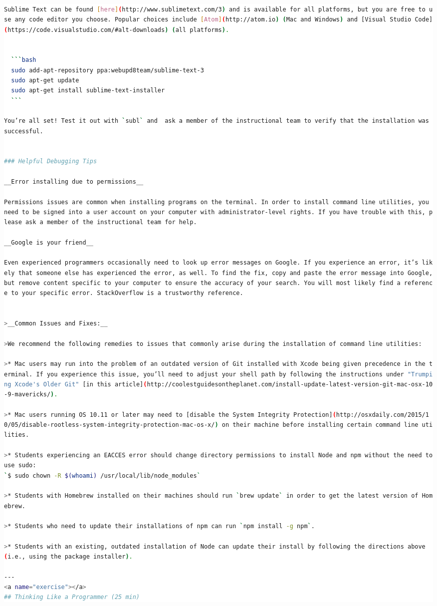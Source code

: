   ```bash
Sublime Text can be found [here](http://www.sublimetext.com/3) and is available for all platforms, but you are free to use any code editor you choose. Popular choices include [Atom](http://atom.io) (Mac and Windows) and [Visual Studio Code](https://code.visualstudio.com/#alt-downloads) (all platforms).


    ```bash
    sudo add-apt-repository ppa:webupd8team/sublime-text-3
    sudo apt-get update
    sudo apt-get install sublime-text-installer
    ```

You’re all set! Test it out with `subl` and  ask a member of the instructional team to verify that the installation was successful.


### Helpful Debugging Tips

__Error installing due to permissions__

Permissions issues are common when installing programs on the terminal. In order to install command line utilities, you need to be signed into a user account on your computer with administrator-level rights. If you have trouble with this, please ask a member of the instructional team for help.

__Google is your friend__

Even experienced programmers occasionally need to look up error messages on Google. If you experience an error, it’s likely that someone else has experienced the error, as well. To find the fix, copy and paste the error message into Google, but remove content specific to your computer to ensure the accuracy of your search. You will most likely find a reference to your specific error. StackOverflow is a trustworthy reference.


>__Common Issues and Fixes:__

>We recommend the following remedies to issues that commonly arise during the installation of command line utilities:

>* Mac users may run into the problem of an outdated version of Git installed with Xcode being given precedence in the terminal. If you experience this issue, you’ll need to adjust your shell path by following the instructions under "Trumping Xcode's Older Git" [in this article](http://coolestguidesontheplanet.com/install-update-latest-version-git-mac-osx-10-9-mavericks/).

>* Mac users running OS 10.11 or later may need to [disable the System Integrity Protection](http://osxdaily.com/2015/10/05/disable-rootless-system-integrity-protection-mac-os-x/) on their machine before installing certain command line utilities.

>* Students experiencing an EACCES error should change directory permissions to install Node and npm without the need to use sudo:
`$ sudo chown -R $(whoami) /usr/local/lib/node_modules`

>* Students with Homebrew installed on their machines should run `brew update` in order to get the latest version of Homebrew.

>* Students who need to update their installations of npm can run `npm install -g npm`.

>* Students with an existing, outdated installation of Node can update their install by following the directions above (i.e., using the package installer).

---
<a name="exercise"></a>
## Thinking Like a Programmer (25 min)

  ```